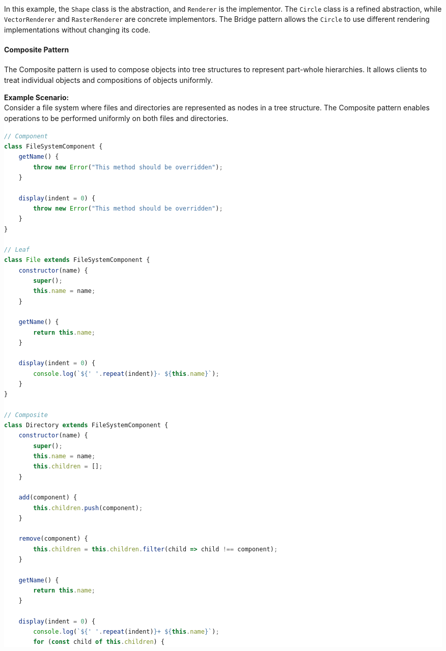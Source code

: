 In this example, the `Shape` class is the abstraction, and `Renderer` is the implementor. The `Circle` class is a refined abstraction, while `VectorRenderer` and `RasterRenderer` are concrete implementors. The Bridge pattern allows the `Circle` to use different rendering implementations without changing its code.

#### Composite Pattern

The Composite pattern is used to compose objects into tree structures to represent part-whole hierarchies. It allows clients to treat individual objects and compositions of objects uniformly.

**Example Scenario:**  
Consider a file system where files and directories are represented as nodes in a tree structure. The Composite pattern enables operations to be performed uniformly on both files and directories.

```javascript
// Component
class FileSystemComponent {
    getName() {
        throw new Error("This method should be overridden");
    }

    display(indent = 0) {
        throw new Error("This method should be overridden");
    }
}

// Leaf
class File extends FileSystemComponent {
    constructor(name) {
        super();
        this.name = name;
    }

    getName() {
        return this.name;
    }

    display(indent = 0) {
        console.log(`${' '.repeat(indent)}- ${this.name}`);
    }
}

// Composite
class Directory extends FileSystemComponent {
    constructor(name) {
        super();
        this.name = name;
        this.children = [];
    }

    add(component) {
        this.children.push(component);
    }

    remove(component) {
        this.children = this.children.filter(child => child !== component);
    }

    getName() {
        return this.name;
    }

    display(indent = 0) {
        console.log(`${' '.repeat(indent)}+ ${this.name}`);
        for (const child of this.children) {
```